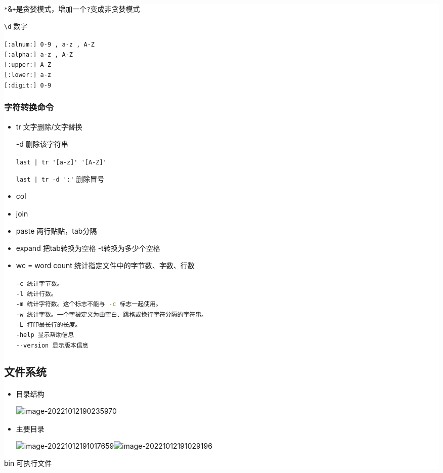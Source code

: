

`*`&`+`是贪婪模式，增加一个`?`变成非贪婪模式



`\d` 数字



```
[:alnum:] 0-9 , a-z , A-Z
[:alpha:] a-z , A-Z
[:upper:] A-Z
[:lower:] a-z
[:digit:] 0-9
```



### 字符转换命令

- tr 文字删除/文字替换

  -d 删除该字符串

  `last | tr '[a-z]' '[A-Z]'`

  `last | tr -d ':'` 删除冒号

- col

- join

- paste 两行贴贴，tab分隔

- expand 把tab转换为空格 -t转换为多少个空格

- wc  = word count 统计指定文件中的字节数、字数、行数

  ```bash
  -c 统计字节数。
  -l 统计行数。
  -m 统计字符数。这个标志不能与 -c 标志一起使用。
  -w 统计字数。一个字被定义为由空白、跳格或换行字符分隔的字符串。
  -L 打印最长行的长度。
  -help 显示帮助信息
  --version 显示版本信息
  ```

## 文件系统

- 目录结构

  ![image-20221012190235970](https://philfan-pic.oss-cn-beijing.aliyuncs.com/img/image-20221012190235970.png)

- 主要目录

  ![image-20221012191017659](https://philfan-pic.oss-cn-beijing.aliyuncs.com/img/image-20221012191017659.png)![image-20221012191029196](https://philfan-pic.oss-cn-beijing.aliyuncs.com/img/image-20221012191029196.png)

bin 可执行文件
